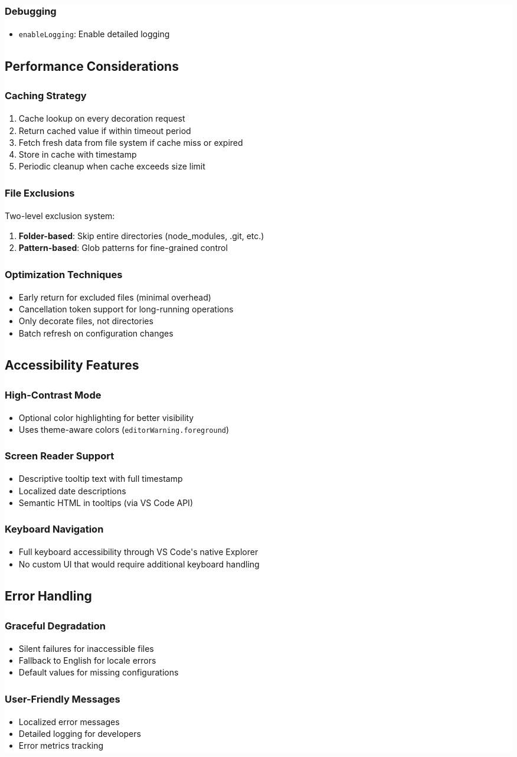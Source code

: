 ### Debugging
- `enableLogging`: Enable detailed logging

## Performance Considerations

### Caching Strategy
1. Cache lookup on every decoration request
2. Return cached value if within timeout period
3. Fetch fresh data from file system if cache miss or expired
4. Store in cache with timestamp
5. Periodic cleanup when cache exceeds size limit

### File Exclusions
Two-level exclusion system:
1. **Folder-based**: Skip entire directories (node_modules, .git, etc.)
2. **Pattern-based**: Glob patterns for fine-grained control

### Optimization Techniques
- Early return for excluded files (minimal overhead)
- Cancellation token support for long-running operations
- Only decorate files, not directories
- Batch refresh on configuration changes

## Accessibility Features

### High-Contrast Mode
- Optional color highlighting for better visibility
- Uses theme-aware colors (`editorWarning.foreground`)

### Screen Reader Support
- Descriptive tooltip text with full timestamp
- Localized date descriptions
- Semantic HTML in tooltips (via VS Code API)

### Keyboard Navigation
- Full keyboard accessibility through VS Code's native Explorer
- No custom UI that would require additional keyboard handling

## Error Handling

### Graceful Degradation
- Silent failures for inaccessible files
- Fallback to English for locale errors
- Default values for missing configurations

### User-Friendly Messages
- Localized error messages
- Detailed logging for developers
- Error metrics tracking
